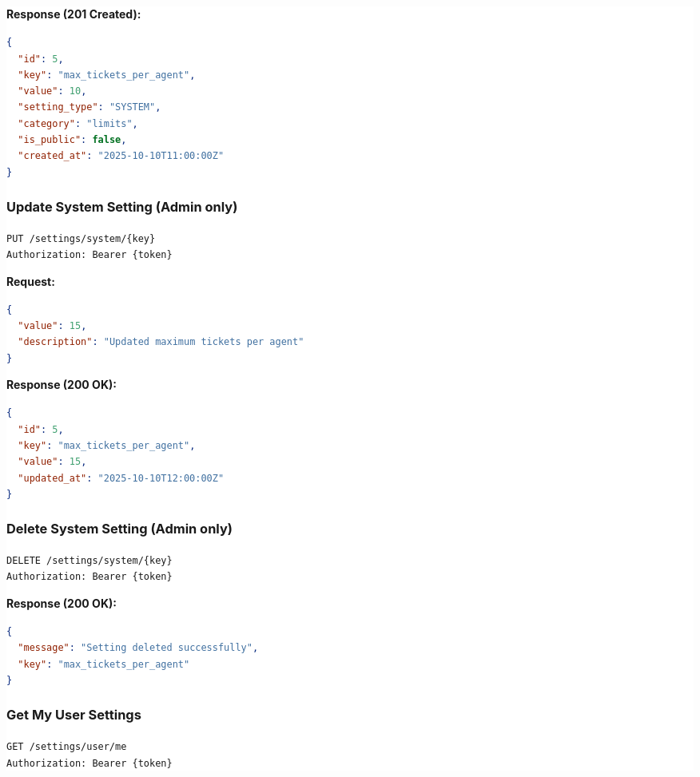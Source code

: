 **Response (201 Created):**
```json
{
  "id": 5,
  "key": "max_tickets_per_agent",
  "value": 10,
  "setting_type": "SYSTEM",
  "category": "limits",
  "is_public": false,
  "created_at": "2025-10-10T11:00:00Z"
}
```

### Update System Setting (Admin only)
```http
PUT /settings/system/{key}
Authorization: Bearer {token}
```

**Request:**
```json
{
  "value": 15,
  "description": "Updated maximum tickets per agent"
}
```

**Response (200 OK):**
```json
{
  "id": 5,
  "key": "max_tickets_per_agent",
  "value": 15,
  "updated_at": "2025-10-10T12:00:00Z"
}
```

### Delete System Setting (Admin only)
```http
DELETE /settings/system/{key}
Authorization: Bearer {token}
```

**Response (200 OK):**
```json
{
  "message": "Setting deleted successfully",
  "key": "max_tickets_per_agent"
}
```

### Get My User Settings
```http
GET /settings/user/me
Authorization: Bearer {token}
```
